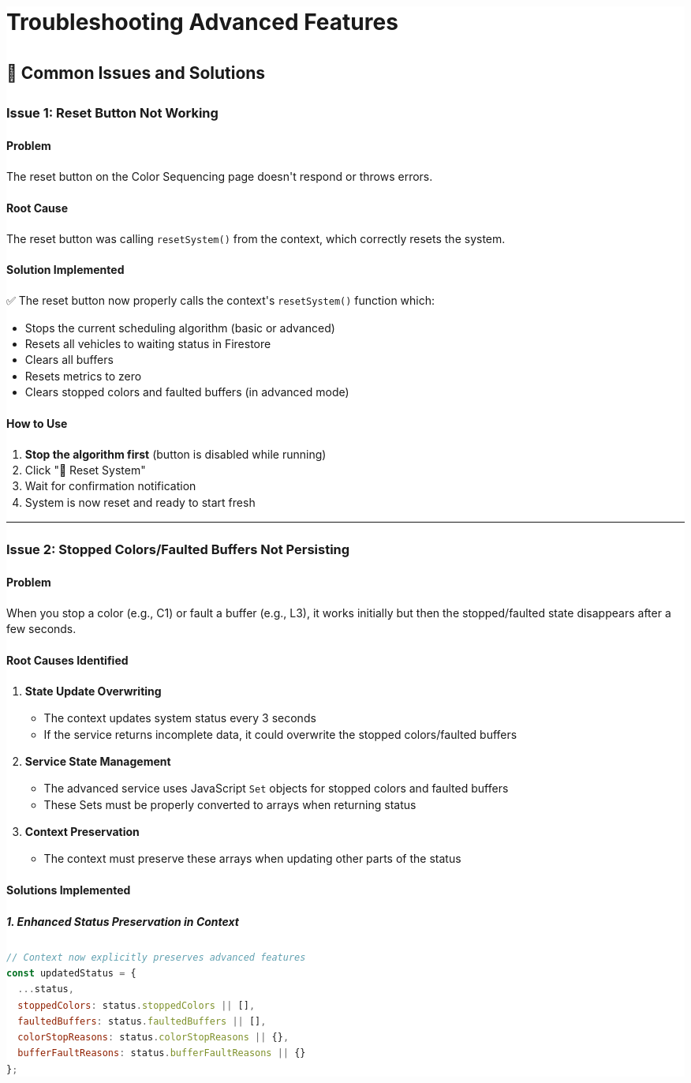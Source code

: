 # Troubleshooting Advanced Features

## 🐛 Common Issues and Solutions

### Issue 1: Reset Button Not Working

#### Problem
The reset button on the Color Sequencing page doesn't respond or throws errors.

#### Root Cause
The reset button was calling `resetSystem()` from the context, which correctly resets the system.

#### Solution Implemented
✅ The reset button now properly calls the context's `resetSystem()` function which:
- Stops the current scheduling algorithm (basic or advanced)
- Resets all vehicles to waiting status in Firestore
- Clears all buffers
- Resets metrics to zero
- Clears stopped colors and faulted buffers (in advanced mode)

#### How to Use
1. **Stop the algorithm first** (button is disabled while running)
2. Click "🔄 Reset System"
3. Wait for confirmation notification
4. System is now reset and ready to start fresh

---

### Issue 2: Stopped Colors/Faulted Buffers Not Persisting

#### Problem
When you stop a color (e.g., C1) or fault a buffer (e.g., L3), it works initially but then the stopped/faulted state disappears after a few seconds.

#### Root Causes Identified

1. **State Update Overwriting**
   - The context updates system status every 3 seconds
   - If the service returns incomplete data, it could overwrite the stopped colors/faulted buffers

2. **Service State Management**
   - The advanced service uses JavaScript `Set` objects for stopped colors and faulted buffers
   - These Sets must be properly converted to arrays when returning status

3. **Context Preservation**
   - The context must preserve these arrays when updating other parts of the status

#### Solutions Implemented

##### 1. Enhanced Status Preservation in Context
```javascript
// Context now explicitly preserves advanced features
const updatedStatus = {
  ...status,
  stoppedColors: status.stoppedColors || [],
  faultedBuffers: status.faultedBuffers || [],
  colorStopReasons: status.colorStopReasons || {},
  bufferFaultReasons: status.bufferFaultReasons || {}
};
```
